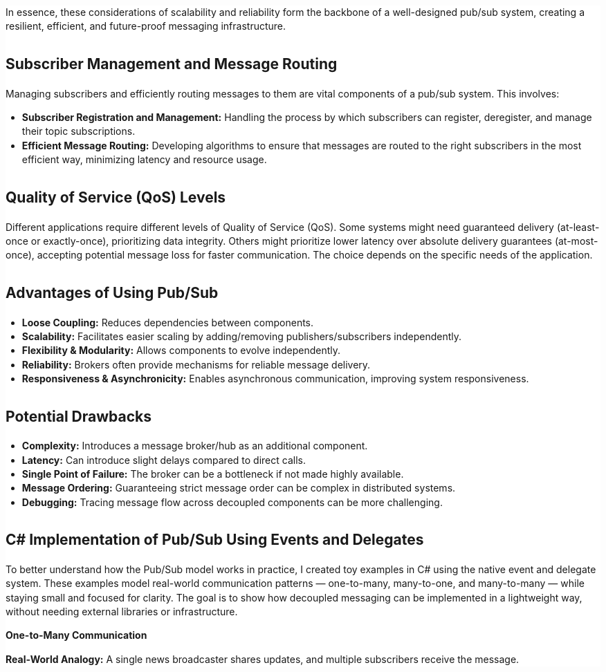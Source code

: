 In essence, these considerations of scalability and reliability form the backbone of a well-designed pub/sub system, creating a resilient, efficient, and future-proof messaging infrastructure.

## **Subscriber Management and Message Routing**

Managing subscribers and efficiently routing messages to them are vital components of a pub/sub system. This involves:

*   **Subscriber Registration and Management:** Handling the process by which subscribers can register, deregister, and manage their topic subscriptions.
*   **Efficient Message Routing:** Developing algorithms to ensure that messages are routed to the right subscribers in the most efficient way, minimizing latency and resource usage.

## **Quality of Service (QoS) Levels**

Different applications require different levels of Quality of Service (QoS). Some systems might need guaranteed delivery (at-least-once or exactly-once), prioritizing data integrity. Others might prioritize lower latency over absolute delivery guarantees (at-most-once), accepting potential message loss for faster communication. The choice depends on the specific needs of the application.

## **Advantages of Using Pub/Sub**

*   **Loose Coupling:** Reduces dependencies between components.
*   **Scalability:** Facilitates easier scaling by adding/removing publishers/subscribers independently.
*   **Flexibility & Modularity:** Allows components to evolve independently.
*   **Reliability:** Brokers often provide mechanisms for reliable message delivery.
*   **Responsiveness & Asynchronicity:** Enables asynchronous communication, improving system responsiveness.

## **Potential Drawbacks**

*   **Complexity:** Introduces a message broker/hub as an additional component.
*   **Latency:** Can introduce slight delays compared to direct calls.
*   **Single Point of Failure:** The broker can be a bottleneck if not made highly available.
*   **Message Ordering:** Guaranteeing strict message order can be complex in distributed systems.
*   **Debugging:** Tracing message flow across decoupled components can be more challenging.

## **C# Implementation of Pub/Sub Using Events and Delegates**

To better understand how the Pub/Sub model works in practice, I created toy examples in C# using the native event and delegate system. These examples model real-world communication patterns — one-to-many, many-to-one, and many-to-many — while staying small and focused for clarity. The goal is to show how decoupled messaging can be implemented in a lightweight way, without needing external libraries or infrastructure.

**One-to-Many Communication**

**Real-World Analogy:** A single news broadcaster shares updates, and multiple subscribers receive the message.
